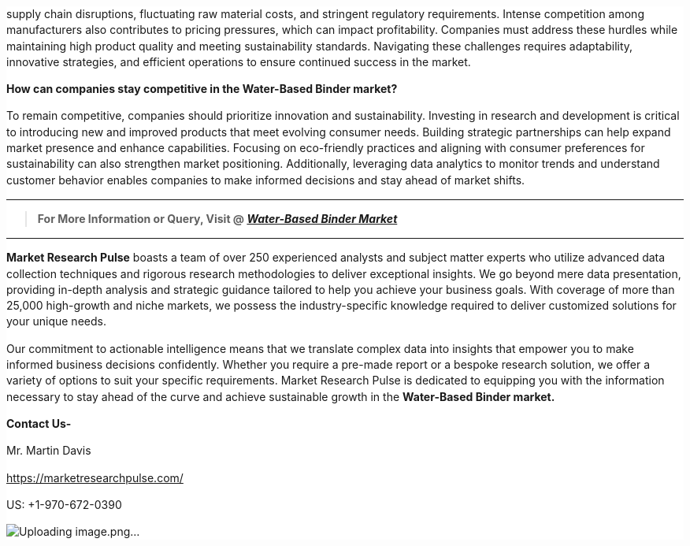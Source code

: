 supply chain disruptions, fluctuating raw material costs, and stringent regulatory requirements. Intense competition among manufacturers also contributes to pricing pressures, which can impact profitability. Companies must address these hurdles while maintaining high product quality and meeting sustainability standards. Navigating these challenges requires adaptability, innovative strategies, and efficient operations to ensure continued success in the market.</p><p><strong>How can companies stay competitive in the Water-Based Binder market?</strong></p><p>To remain competitive, companies should prioritize innovation and sustainability. Investing in research and development is critical to introducing new and improved products that meet evolving consumer needs. Building strategic partnerships can help expand market presence and enhance capabilities. Focusing on eco-friendly practices and aligning with consumer preferences for sustainability can also strengthen market positioning. Additionally, leveraging data analytics to monitor trends and understand customer behavior enables companies to make informed decisions and stay ahead of market shifts.</p><hr /><blockquote><p><strong>For More Information or Query, Visit @&nbsp;<em><a href="https://marketresearchpulse.com/report/91103/water-based-binder-market?utm_source=Linkedin&utm_medium=0114">Water-Based Binder Market</a></em></strong></p></blockquote><hr /><p><strong>Market Research Pulse</strong> boasts a team of over 250 experienced analysts and subject matter experts who utilize advanced data collection techniques and rigorous research methodologies to deliver exceptional insights. We go beyond mere data presentation, providing in-depth analysis and strategic guidance tailored to help you achieve your business goals. With coverage of more than 25,000 high-growth and niche markets, we possess the industry-specific knowledge required to deliver customized solutions for your unique needs.</p><p>Our commitment to actionable intelligence means that we translate complex data into insights that empower you to make informed business decisions confidently. Whether you require a pre-made report or a bespoke research solution, we offer a variety of options to suit your specific requirements. Market Research Pulse is dedicated to equipping you with the information necessary to stay ahead of the curve and achieve sustainable growth in the <strong>Water-Based Binder market.</strong></p><p><strong>Contact Us-</strong></p><p>Mr. Martin Davis</p><p>https://marketresearchpulse.com/</p><p>US: +1-970-672-0390</p>
![Uploading image.png…]()
